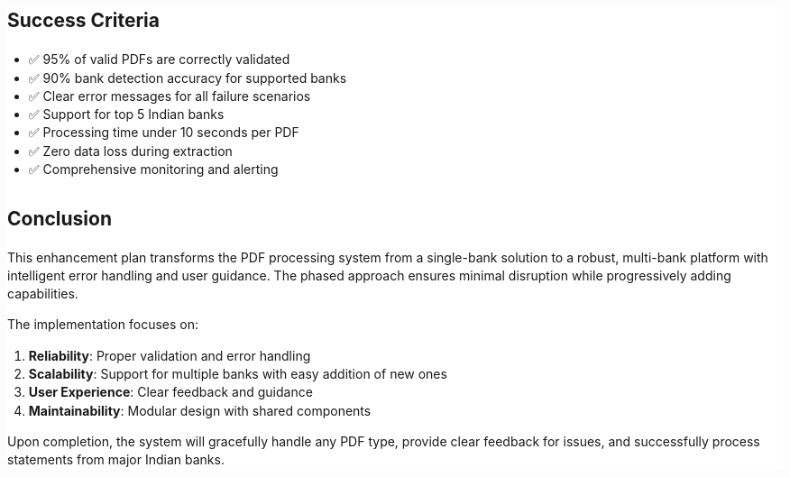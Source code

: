 ## Success Criteria

- ✅ 95% of valid PDFs are correctly validated
- ✅ 90% bank detection accuracy for supported banks
- ✅ Clear error messages for all failure scenarios
- ✅ Support for top 5 Indian banks
- ✅ Processing time under 10 seconds per PDF
- ✅ Zero data loss during extraction
- ✅ Comprehensive monitoring and alerting

## Conclusion

This enhancement plan transforms the PDF processing system from a single-bank solution to a robust, multi-bank platform with intelligent error handling and user guidance. The phased approach ensures minimal disruption while progressively adding capabilities.

The implementation focuses on:
1. **Reliability**: Proper validation and error handling
2. **Scalability**: Support for multiple banks with easy addition of new ones
3. **User Experience**: Clear feedback and guidance
4. **Maintainability**: Modular design with shared components

Upon completion, the system will gracefully handle any PDF type, provide clear feedback for issues, and successfully process statements from major Indian banks.